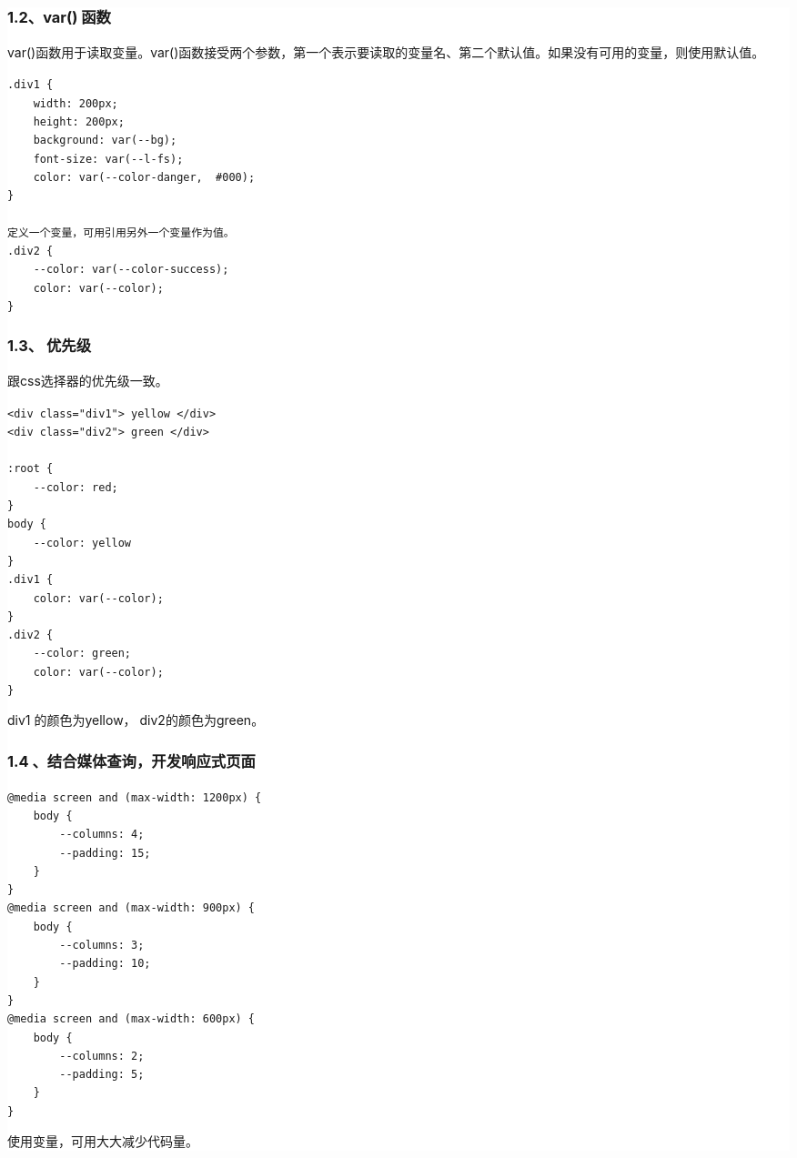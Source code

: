 ### 1.2、var() 函数
var()函数用于读取变量。var()函数接受两个参数，第一个表示要读取的变量名、第二个默认值。如果没有可用的变量，则使用默认值。
```
.div1 {
    width: 200px;
    height: 200px;
    background: var(--bg);
    font-size: var(--l-fs);
    color: var(--color-danger,  #000);
}

定义一个变量，可用引用另外一个变量作为值。
.div2 {
    --color: var(--color-success);
    color: var(--color);
}
```
### 1.3、 优先级
跟css选择器的优先级一致。
```
<div class="div1"> yellow </div>
<div class="div2"> green </div>

:root { 
    --color: red;
}
body {
    --color: yellow
}
.div1 {
    color: var(--color);
}
.div2 {
    --color: green;
    color: var(--color);
}
```
div1 的颜色为yellow， div2的颜色为green。

### 1.4 、结合媒体查询，开发响应式页面

```
@media screen and (max-width: 1200px) {
    body {
        --columns: 4;
        --padding: 15;
    }
}
@media screen and (max-width: 900px) {
    body {
        --columns: 3;
        --padding: 10;
    }
}
@media screen and (max-width: 600px) {
    body {
        --columns: 2;
        --padding: 5;
    }
}
```
使用变量，可用大大减少代码量。
